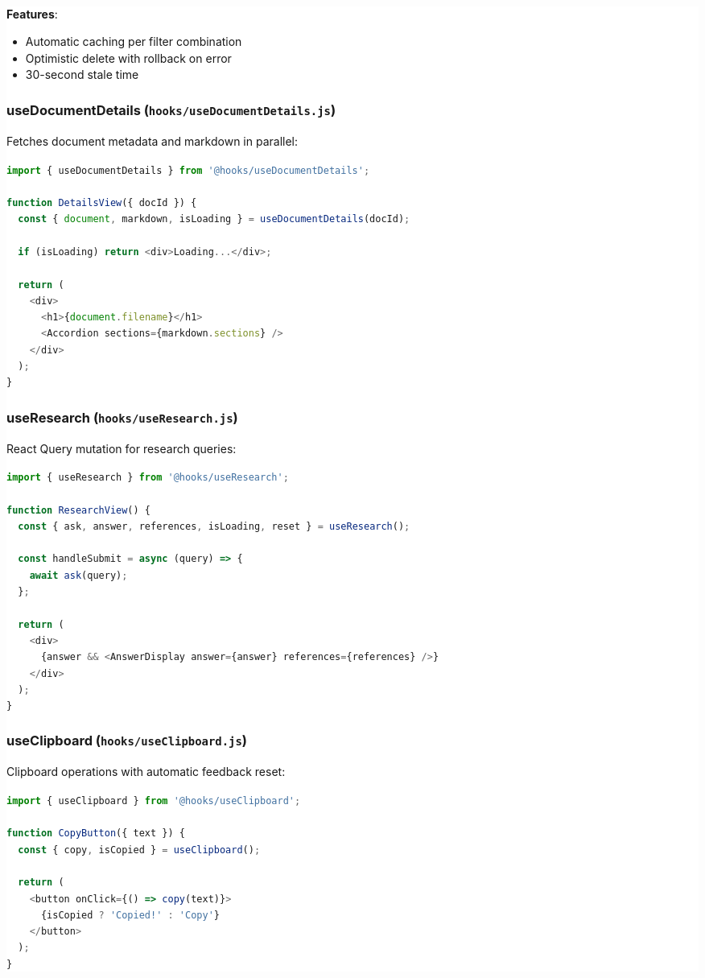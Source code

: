 **Features**:
- Automatic caching per filter combination
- Optimistic delete with rollback on error
- 30-second stale time

### useDocumentDetails (`hooks/useDocumentDetails.js`)

Fetches document metadata and markdown in parallel:

```javascript
import { useDocumentDetails } from '@hooks/useDocumentDetails';

function DetailsView({ docId }) {
  const { document, markdown, isLoading } = useDocumentDetails(docId);

  if (isLoading) return <div>Loading...</div>;

  return (
    <div>
      <h1>{document.filename}</h1>
      <Accordion sections={markdown.sections} />
    </div>
  );
}
```

### useResearch (`hooks/useResearch.js`)

React Query mutation for research queries:

```javascript
import { useResearch } from '@hooks/useResearch';

function ResearchView() {
  const { ask, answer, references, isLoading, reset } = useResearch();

  const handleSubmit = async (query) => {
    await ask(query);
  };

  return (
    <div>
      {answer && <AnswerDisplay answer={answer} references={references} />}
    </div>
  );
}
```

### useClipboard (`hooks/useClipboard.js`)

Clipboard operations with automatic feedback reset:

```javascript
import { useClipboard } from '@hooks/useClipboard';

function CopyButton({ text }) {
  const { copy, isCopied } = useClipboard();

  return (
    <button onClick={() => copy(text)}>
      {isCopied ? 'Copied!' : 'Copy'}
    </button>
  );
}
```

